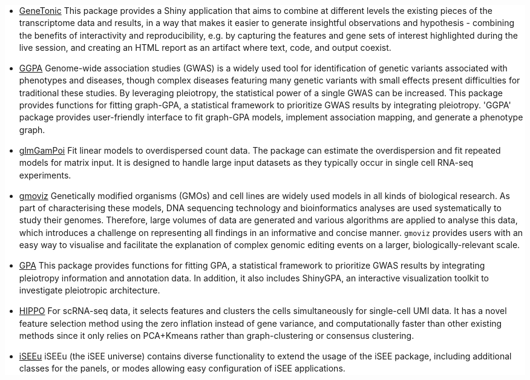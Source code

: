 - [GeneTonic](/packages/GeneTonic) This package provides a Shiny
  application that aims to combine at different levels the existing
  pieces of the transcriptome data and results, in a way that makes
  it easier to generate insightful observations and hypothesis -
  combining the benefits of interactivity and reproducibility, e.g.
  by capturing the features and gene sets of interest highlighted
  during the live session, and creating an HTML report as an artifact
  where text, code, and output coexist.

- [GGPA](/packages/GGPA) Genome-wide association studies (GWAS) is a
  widely used tool for identification of genetic variants associated
  with phenotypes and diseases, though complex diseases featuring
  many genetic variants with small effects present difficulties for
  traditional these studies. By leveraging pleiotropy, the
  statistical power of a single GWAS can be increased. This package
  provides functions for fitting graph-GPA, a statistical framework
  to prioritize GWAS results by integrating pleiotropy. 'GGPA'
  package provides user-friendly interface to fit graph-GPA models,
  implement association mapping, and generate a phenotype graph.

- [glmGamPoi](/packages/glmGamPoi) Fit linear models to overdispersed
  count data. The package can estimate the overdispersion and fit
  repeated models for matrix input. It is designed to handle large
  input datasets as they typically occur in single cell RNA-seq
  experiments.

- [gmoviz](/packages/gmoviz) Genetically modified organisms (GMOs)
  and cell lines are widely used models in all kinds of biological
  research. As part of characterising these models, DNA sequencing
  technology and bioinformatics analyses are used systematically to
  study their genomes. Therefore, large volumes of data are generated
  and various algorithms are applied to analyse this data, which
  introduces a challenge on representing all findings in an
  informative and concise manner. `gmoviz` provides users with an
  easy way to visualise and facilitate the explanation of complex
  genomic editing events on a larger, biologically-relevant scale.

- [GPA](/packages/GPA) This package provides functions for fitting
  GPA, a statistical framework to prioritize GWAS results by
  integrating pleiotropy information and annotation data. In
  addition, it also includes ShinyGPA, an interactive visualization
  toolkit to investigate pleiotropic architecture.

- [HIPPO](/packages/HIPPO) For scRNA-seq data, it selects features
  and clusters the cells simultaneously for single-cell UMI data. It
  has a novel feature selection method using the zero inflation
  instead of gene variance, and computationally faster than other
  existing methods since it only relies on PCA+Kmeans rather than
  graph-clustering or consensus clustering.

- [iSEEu](/packages/iSEEu) iSEEu (the iSEE universe) contains diverse
  functionality to extend the usage of the iSEE package, including
  additional classes for the panels, or modes allowing easy
  configuration of iSEE applications.
